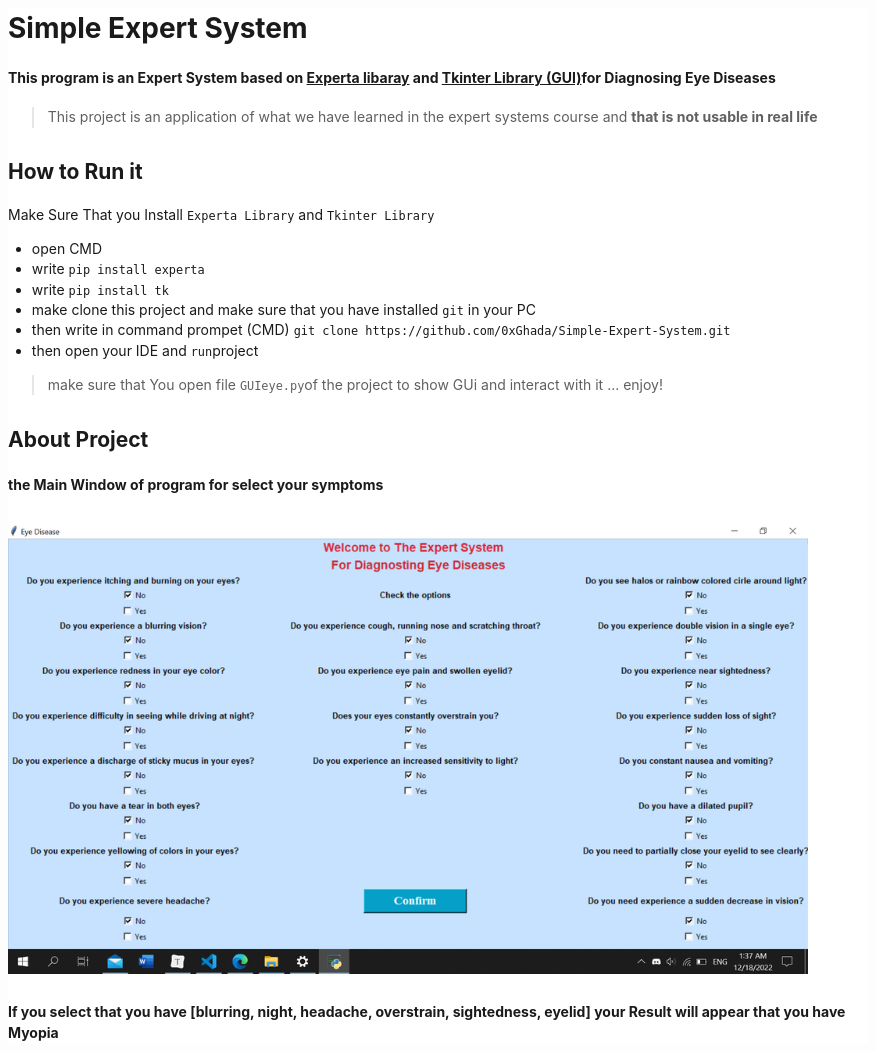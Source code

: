 # Simple Expert System 

 #### This program  is an Expert System based on [Experta libaray](https://experta.readthedocs.io/en/latest/) and [Tkinter Library (GUI)](https://docs.python.org/3/library/tkinter.html)for Diagnosing  Eye Diseases 
 
 > This project is an application of what we have learned in the expert systems course and **that is not usable in real life** 
 
 ## How to Run it
 Make Sure That you Install ```Experta Library``` and ```Tkinter Library```
 - open CMD 
 - write ```pip install experta``` 
 - write ```pip install tk```   
 - make clone this project and make sure that you have installed ``git`` in your PC
 - then write in command prompet (CMD) ```git clone https://github.com/0xGhada/Simple-Expert-System.git```
 - then open your IDE and ```run```project 
 > make sure that You open file ```GUIeye.py```of the project to show GUi and interact with it ... enjoy! 
 
 ## About Project 
 #### the Main Window of program for select your symptoms <br>
 <img src="Screenshots/main.png" alt="main Window" width="800"/><br>
 -----------
#### If you select that you have [blurring, night, headache, overstrain, sightedness, eyelid] your Result will appear that you have Myopia<br>